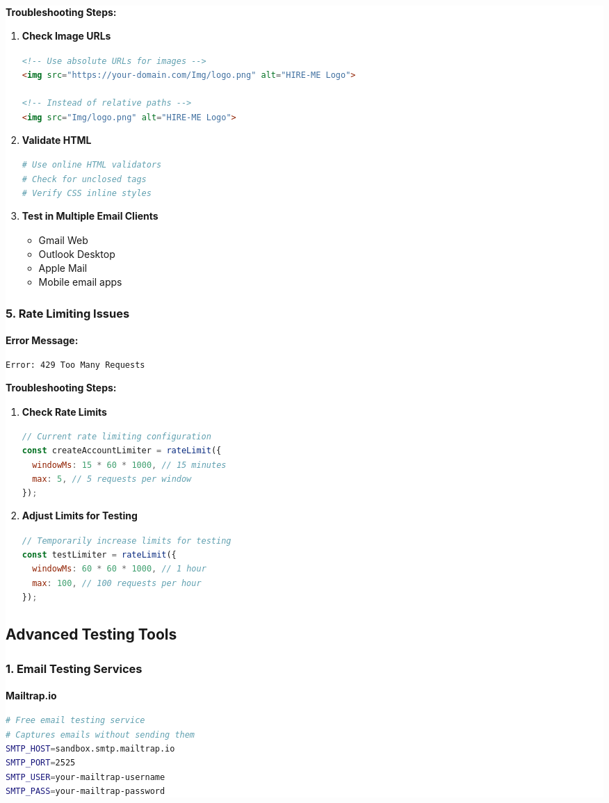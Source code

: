 **Troubleshooting Steps:**

1. **Check Image URLs**
   ```html
   <!-- Use absolute URLs for images -->
   <img src="https://your-domain.com/Img/logo.png" alt="HIRE-ME Logo">

   <!-- Instead of relative paths -->
   <img src="Img/logo.png" alt="HIRE-ME Logo">
   ```

2. **Validate HTML**
   ```bash
   # Use online HTML validators
   # Check for unclosed tags
   # Verify CSS inline styles
   ```

3. **Test in Multiple Email Clients**
   - Gmail Web
   - Outlook Desktop
   - Apple Mail
   - Mobile email apps

### 5. Rate Limiting Issues

**Error Message:**
```
Error: 429 Too Many Requests
```

**Troubleshooting Steps:**

1. **Check Rate Limits**
   ```javascript
   // Current rate limiting configuration
   const createAccountLimiter = rateLimit({
     windowMs: 15 * 60 * 1000, // 15 minutes
     max: 5, // 5 requests per window
   });
   ```

2. **Adjust Limits for Testing**
   ```javascript
   // Temporarily increase limits for testing
   const testLimiter = rateLimit({
     windowMs: 60 * 60 * 1000, // 1 hour
     max: 100, // 100 requests per hour
   });
   ```

## Advanced Testing Tools

### 1. Email Testing Services

**Mailtrap.io**
```bash
# Free email testing service
# Captures emails without sending them
SMTP_HOST=sandbox.smtp.mailtrap.io
SMTP_PORT=2525
SMTP_USER=your-mailtrap-username
SMTP_PASS=your-mailtrap-password
```
